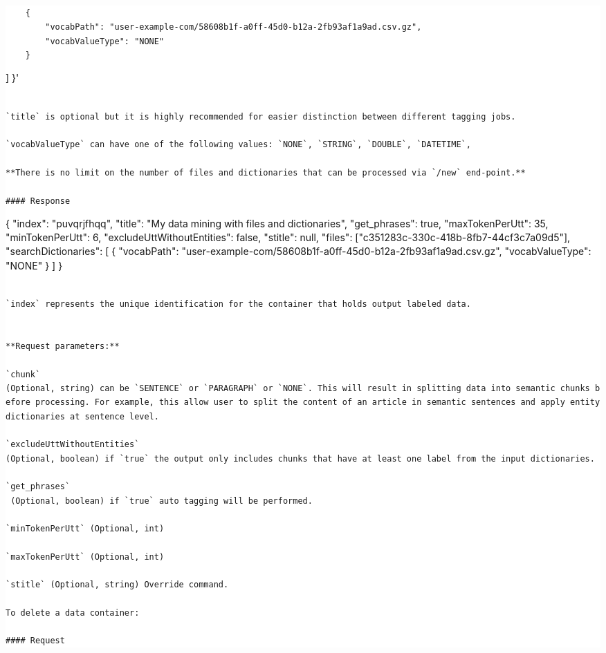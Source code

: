         { 
            "vocabPath": "user-example-com/58608b1f-a0ff-45d0-b12a-2fb93af1a9ad.csv.gz",
            "vocabValueType": "NONE"
        }
  ]
}'
```

`title` is optional but it is highly recommended for easier distinction between different tagging jobs.

`vocabValueType` can have one of the following values: `NONE`, `STRING`, `DOUBLE`, `DATETIME`, 

**There is no limit on the number of files and dictionaries that can be processed via `/new` end-point.**

#### Response

```
{
    "index": "puvqrjfhqq",
    "title": "My data mining with files and dictionaries",
    "get_phrases": true,
    "maxTokenPerUtt": 35,
    "minTokenPerUtt": 6,
    "excludeUttWithoutEntities": false,
    "stitle": null,
    "files": ["c351283c-330c-418b-8fb7-44cf3c7a09d5"],
    "searchDictionaries": [
        { 
            "vocabPath": "user-example-com/58608b1f-a0ff-45d0-b12a-2fb93af1a9ad.csv.gz",
            "vocabValueType": "NONE"
        }
    ]
}
```

`index` represents the unique identification for the container that holds output labeled data. 


**Request parameters:**

`chunk`
(Optional, string) can be `SENTENCE` or `PARAGRAPH` or `NONE`. This will result in splitting data into semantic chunks before processing. For example, this allow user to split the content of an article in semantic sentences and apply entity dictionaries at sentence level.

`excludeUttWithoutEntities`
(Optional, boolean) if `true` the output only includes chunks that have at least one label from the input dictionaries.

`get_phrases`
 (Optional, boolean) if `true` auto tagging will be performed.
 
`minTokenPerUtt` (Optional, int)
 
`maxTokenPerUtt` (Optional, int) 

`stitle` (Optional, string) Override command.

To delete a data container:

#### Request

```